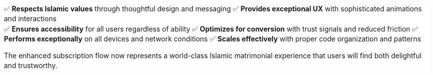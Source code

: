 ✅ **Respects Islamic values** through thoughtful design and messaging
✅ **Provides exceptional UX** with sophisticated animations and interactions  
✅ **Ensures accessibility** for all users regardless of ability
✅ **Optimizes for conversion** with trust signals and reduced friction
✅ **Performs exceptionally** on all devices and network conditions
✅ **Scales effectively** with proper code organization and patterns

The enhanced subscription flow now represents a world-class Islamic matrimonial experience that users will find both delightful and trustworthy.